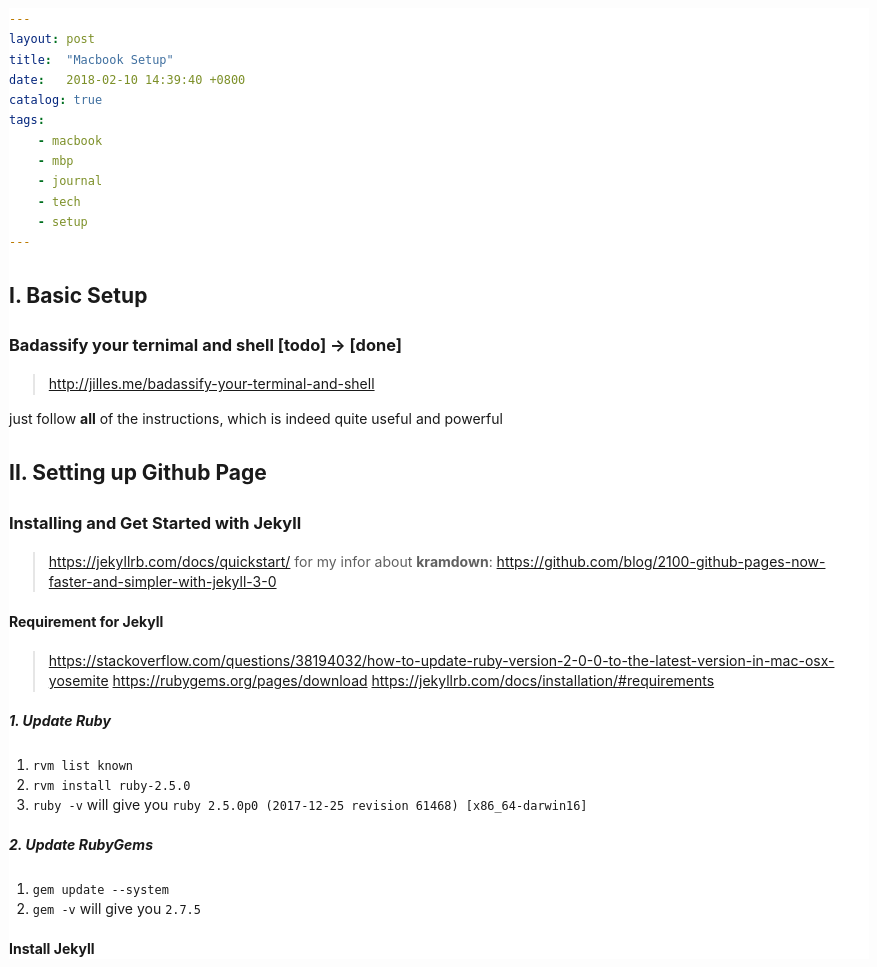 ```yaml
---
layout: post
title:  "Macbook Setup"
date:   2018-02-10 14:39:40 +0800
catalog: true
tags: 
    - macbook 
    - mbp 
    - journal 
    - tech 
    - setup
---
```



## I. Basic Setup

### Badassify your ternimal and shell [todo] -> [done]

> <http://jilles.me/badassify-your-terminal-and-shell>

just follow **all** of the instructions, which is indeed quite useful and powerful


## II. Setting up Github Page

### Installing and Get Started with Jekyll

> https://jekyllrb.com/docs/quickstart/
> for my infor about **kramdown**: https://github.com/blog/2100-github-pages-now-faster-and-simpler-with-jekyll-3-0

#### Requirement for Jekyll

> https://stackoverflow.com/questions/38194032/how-to-update-ruby-version-2-0-0-to-the-latest-version-in-mac-osx-yosemite
> https://rubygems.org/pages/download
> https://jekyllrb.com/docs/installation/#requirements

##### 1. Update Ruby

1. `rvm list known`
2. `rvm install ruby-2.5.0`
3. `ruby -v` will give you `ruby 2.5.0p0 (2017-12-25 revision 61468) [x86_64-darwin16]`

##### 2. Update RubyGems

1. `gem update --system`
2. `gem -v` will give you `2.7.5`


#### Install Jekyll


[todo-qd]: <https://help.github.com/articles/adding-a-jekyll-theme-to-your-github-pages-site/>